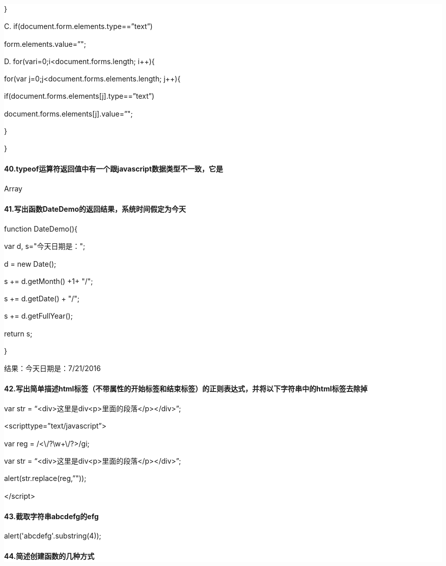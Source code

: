 }

C. if(document.form.elements.type==”text”)

form.elements.value=”";

D. for(vari=0;i\<document.forms.length; i++){

for(var j=0;j\<document.forms.elements.length; j++){

if(document.forms.elements[j].type==”text”)

document.forms.elements[j].value=”";

}

}

#### 40.typeof运算符返回值中有一个跟javascript数据类型不一致，它是

Array

#### 41.写出函数DateDemo的返回结果，系统时间假定为今天

function DateDemo(){

var d, s="今天日期是：";

d = new Date();

s += d.getMonth() +1+ "/";

s += d.getDate() + "/";

s += d.getFullYear();

return s;

}

结果：今天日期是：7/21/2016

#### 42.写出简单描述html标签（不带属性的开始标签和结束标签）的正则表达式，并将以下字符串中的html标签去除掉

var str = “\<div\>这里是div\<p\>里面的段落\</p\>\</div\>”;

\<scripttype=”text/javascript”\>

var reg = /\<\\/?\\w+\\/?\>/gi;

var str = “\<div\>这里是div\<p\>里面的段落\</p\>\</div\>”;

alert(str.replace(reg,”"));

\</script\>

#### 43.截取字符串abcdefg的efg

alert('abcdefg'.substring(4));

#### 44.简述创建函数的几种方式
